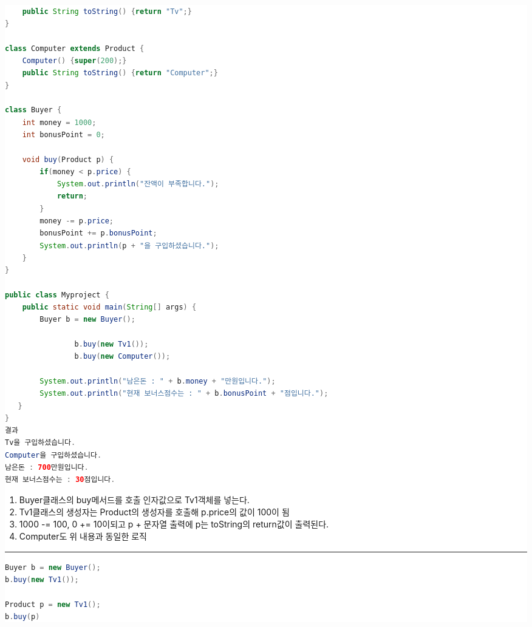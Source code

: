 ```java
    public String toString() {return "Tv";}
}

class Computer extends Product {
    Computer() {super(200);}
    public String toString() {return "Computer";}
}

class Buyer {
    int money = 1000;
    int bonusPoint = 0;

    void buy(Product p) {
        if(money < p.price) {
            System.out.println("잔액이 부족합니다.");
            return;
        }
        money -= p.price;
        bonusPoint += p.bonusPoint;
        System.out.println(p + "을 구입하셨습니다.");
    }
}

public class Myproject {
    public static void main(String[] args) {
        Buyer b = new Buyer();

				b.buy(new Tv1());
				b.buy(new Computer());

        System.out.println("남은돈 : " + b.money + "만원입니다.");
        System.out.println("현재 보너스점수는 : " + b.bonusPoint + "점입니다.");
   }
}
결과
Tv을 구입하셨습니다.
Computer을 구입하셨습니다.
남은돈 : 700만원입니다.
현재 보너스점수는 : 30점입니다.
```

1. Buyer클래스의 buy메서드를 호출 인자값으로 Tv1객체를 넣는다.
2. Tv1클래스의 생성자는 Product의 생성자를 호출해 p.price의 값이 100이 됨
3. 1000 -= 100, 0 += 10이되고 p + 문자열 출력에 p는 toString의 return값이 출력된다.
4. Computer도 위 내용과 동일한 로직

---

```java
Buyer b = new Buyer();
b.buy(new Tv1());

Product p = new Tv1();
b.buy(p)
```
